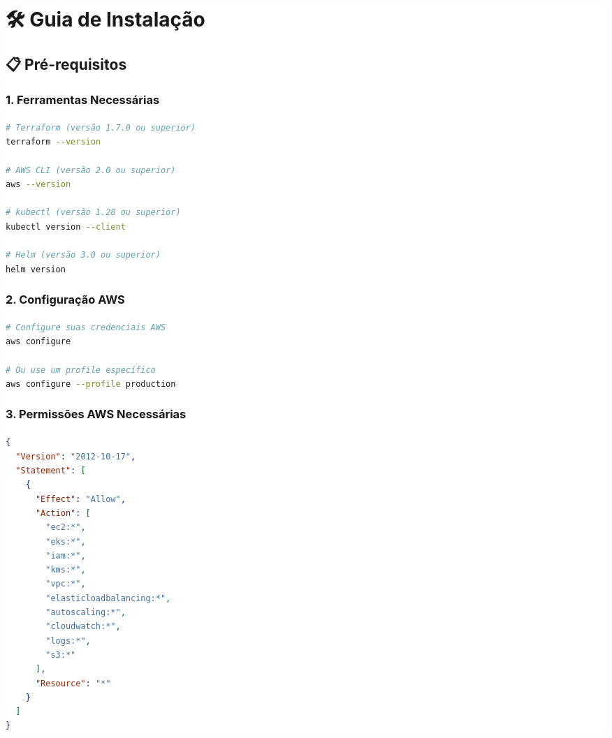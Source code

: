 # 🛠️ Guia de Instalação

## 📋 **Pré-requisitos**

### **1. Ferramentas Necessárias**

```bash
# Terraform (versão 1.7.0 ou superior)
terraform --version

# AWS CLI (versão 2.0 ou superior)
aws --version

# kubectl (versão 1.28 ou superior)
kubectl version --client

# Helm (versão 3.0 ou superior)
helm version
```

### **2. Configuração AWS**

```bash
# Configure suas credenciais AWS
aws configure

# Ou use um profile específico
aws configure --profile production
```

### **3. Permissões AWS Necessárias**

```json
{
  "Version": "2012-10-17",
  "Statement": [
    {
      "Effect": "Allow",
      "Action": [
        "ec2:*",
        "eks:*",
        "iam:*",
        "kms:*",
        "vpc:*",
        "elasticloadbalancing:*",
        "autoscaling:*",
        "cloudwatch:*",
        "logs:*",
        "s3:*"
      ],
      "Resource": "*"
    }
  ]
}
```
